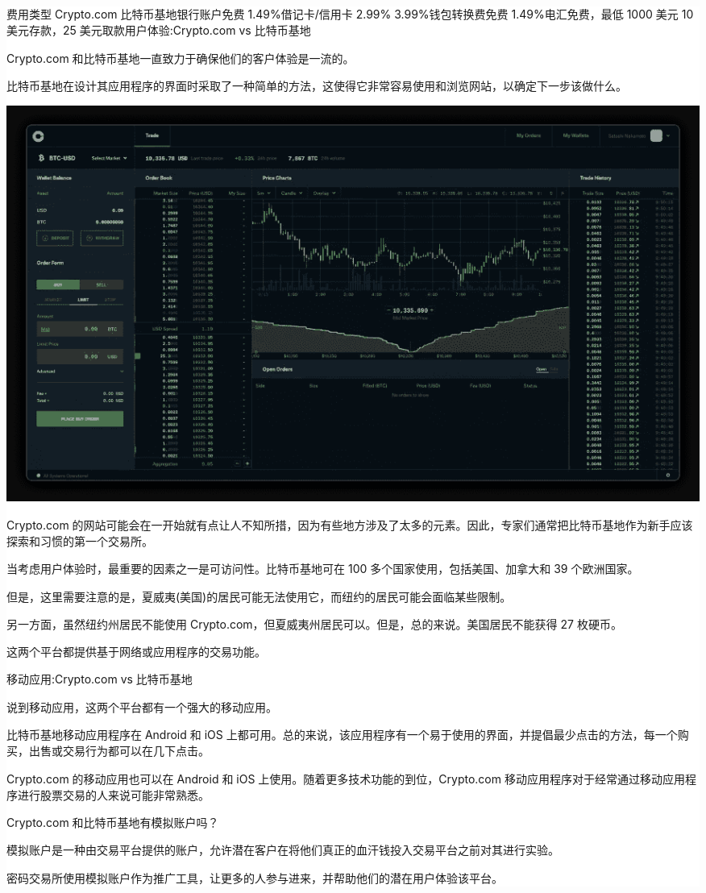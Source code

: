 费用类型 Crypto.com 比特币基地银行账户免费 1.49%借记卡/信用卡 2.99% 3.99%钱包转换费免费 1.49%电汇免费，最低 1000 美元 10 美元存款，25 美元取款用户体验:Crypto.com vs 比特币基地

Crypto.com 和比特币基地一直致力于确保他们的客户体验是一流的。

比特币基地在设计其应用程序的界面时采取了一种简单的方法，这使得它非常容易使用和浏览网站，以确定下一步该做什么。

![](img/286bc5c3a363d5d131056c63435c1f18.png)

Crypto.com 的网站可能会在一开始就有点让人不知所措，因为有些地方涉及了太多的元素。因此，专家们通常把比特币基地作为新手应该探索和习惯的第一个交易所。

当考虑用户体验时，最重要的因素之一是可访问性。比特币基地可在 100 多个国家使用，包括美国、加拿大和 39 个欧洲国家。

但是，这里需要注意的是，夏威夷(美国)的居民可能无法使用它，而纽约的居民可能会面临某些限制。

另一方面，虽然纽约州居民不能使用 Crypto.com，但夏威夷州居民可以。但是，总的来说。美国居民不能获得 27 枚硬币。

这两个平台都提供基于网络或应用程序的交易功能。

移动应用:Crypto.com vs 比特币基地

说到移动应用，这两个平台都有一个强大的移动应用。

比特币基地移动应用程序在 Android 和 iOS 上都可用。总的来说，该应用程序有一个易于使用的界面，并提倡最少点击的方法，每一个购买，出售或交易行为都可以在几下点击。

Crypto.com 的移动应用也可以在 Android 和 iOS 上使用。随着更多技术功能的到位，Crypto.com 移动应用程序对于经常通过移动应用程序进行股票交易的人来说可能非常熟悉。

Crypto.com 和比特币基地有模拟账户吗？

模拟账户是一种由交易平台提供的账户，允许潜在客户在将他们真正的血汗钱投入交易平台之前对其进行实验。

密码交易所使用模拟账户作为推广工具，让更多的人参与进来，并帮助他们的潜在用户体验该平台。

